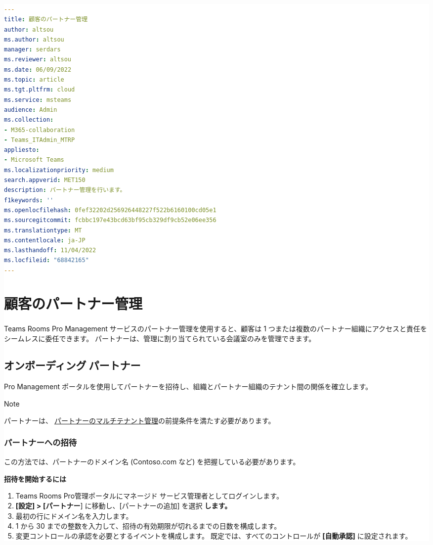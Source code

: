 ```yaml
---
title: 顧客のパートナー管理
author: altsou
ms.author: altsou
manager: serdars
ms.reviewer: altsou
ms.date: 06/09/2022
ms.topic: article
ms.tgt.pltfrm: cloud
ms.service: msteams
audience: Admin
ms.collection:
- M365-collaboration
- Teams_ITAdmin_MTRP
appliesto:
- Microsoft Teams
ms.localizationpriority: medium
search.appverid: MET150
description: パートナー管理を行います。
f1keywords: ''
ms.openlocfilehash: 0fef32202d256926448227f522b6160100cd05e1
ms.sourcegitcommit: fcbbc197e43bcd63bf95cb329df9cb52e06ee356
ms.translationtype: MT
ms.contentlocale: ja-JP
ms.lasthandoff: 11/04/2022
ms.locfileid: "68842165"
---
```

# <a name="partner-management-for-customers"></a>顧客のパートナー管理

Teams Rooms Pro Management サービスのパートナー管理を使用すると、顧客は 1 つまたは複数のパートナー組織にアクセスと責任をシームレスに委任できます。 パートナーは、管理に割り当てられている会議室のみを管理できます。

## <a name="on-boarding-partners"></a>オンボーディング パートナー
   Pro Management ポータルを使用してパートナーを招待し、組織とパートナー組織のテナント間の関係を確立します。
   
> [!NOTE]
> パートナーは、 [パートナーのマルチテナント管理](multi-tenant-management-partner.md)の前提条件を満たす必要があります。

### <a name="invitation-to-partner"></a>パートナーへの招待

   この方法では、パートナーのドメイン名 (Contoso.com など) を把握している必要があります。

**招待を開始するには** 

1. Teams Rooms Pro管理ポータルにマネージド サービス管理者としてログインします。
1. **[設定] >** **[パートナー**] に移動し、[パートナーの追加] を選択 **します。**
1. 最初の行にドメイン名を入力します。
1. 1 から 30 までの整数を入力して、招待の有効期限が切れるまでの日数を構成します。
1. 変更コントロールの承認を必要とするイベントを構成します。 既定では、すべてのコントロールが **[自動承認]** に設定されます。
